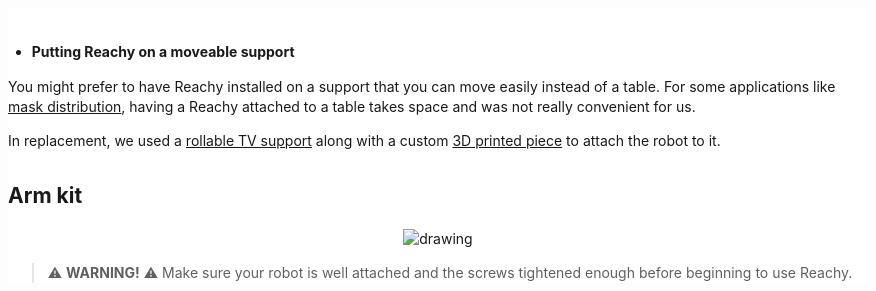 &nbsp;

* **Putting Reachy on a moveable support**

You might prefer to have Reachy installed on a support that you can move easily instead of a table. For some applications like  [mask distribution](https://www.youtube.com/watch?v=Hk1BjEqp7-0), having a Reachy attached to a table takes space and was not really convenient for us. 

In replacement, we used a [rollable TV support](https://www.amazon.fr/gp/product/B074TB5MG5/) along with a custom [3D printed piece](https://forum.pollen-robotics.com/uploads/short-url/vuJ4zu7sYM7vmKyrdXXsRhPsoLP.stl) to attach the robot to it.


## Arm kit

<p align="center">
<img src="arm-fixation.PNG" alt="drawing" width="100%"/>
</p>

> :warning: **WARNING!** :warning: Make sure your robot is well attached and the screws tightened enough before beginning to use Reachy.
